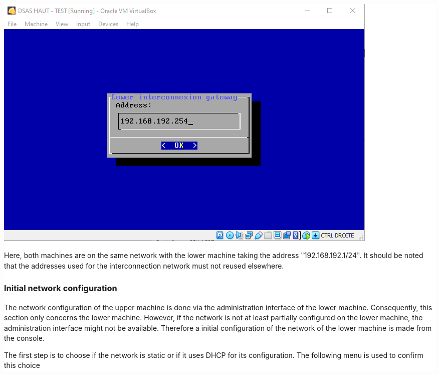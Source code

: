![Configuration of the lower interconnection gateway](en/init18.png)

Here, both machines are on the same network with the lower machine taking
the address "192.168.192.1/24". It should be noted that the addresses
used for the interconnection network must not reused elsewhere.

### Initial network configuration

The network configuration of the upper machine is done via the
administration interface of the lower machine. Consequently, this section
only concerns the lower machine. However, if the network is not at least
partially configured on the lower machine, the administration interface
might not be available. Therefore a initial configuration of the 
network of the lower machine is made from the console.

The first step is to choose if the network is static or if it uses DHCP
for its configuration. The following menu is used to confirm this choice
